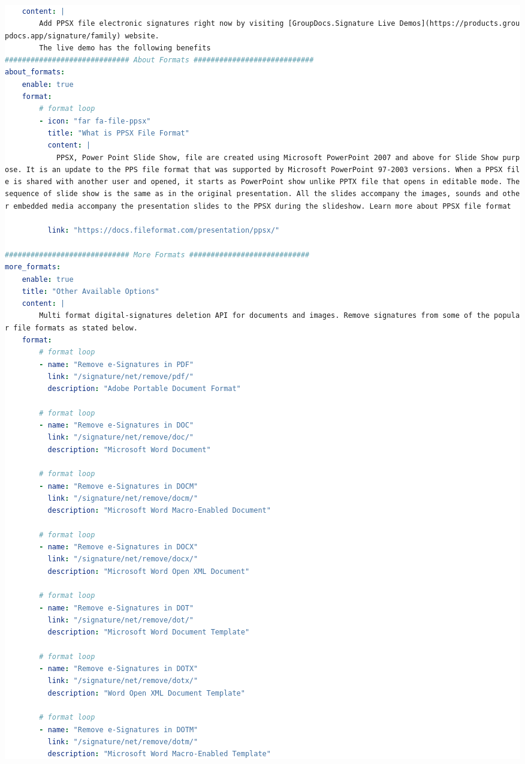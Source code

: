 ```yaml
    content: |
        Add PPSX file electronic signatures right now by visiting [GroupDocs.Signature Live Demos](https://products.groupdocs.app/signature/family) website.
        The live demo has the following benefits
############################# About Formats ############################
about_formats:
    enable: true
    format:
        # format loop
        - icon: "far fa-file-ppsx"
          title: "What is PPSX File Format"
          content: |
            PPSX, Power Point Slide Show, file are created using Microsoft PowerPoint 2007 and above for Slide Show purpose. It is an update to the PPS file format that was supported by Microsoft PowerPoint 97-2003 versions. When a PPSX file is shared with another user and opened, it starts as PowerPoint show unlike PPTX file that opens in editable mode. The sequence of slide show is the same as in the original presentation. All the slides accompany the images, sounds and other embedded media accompany the presentation slides to the PPSX during the slideshow. Learn more about PPSX file format

          link: "https://docs.fileformat.com/presentation/ppsx/"

############################# More Formats ############################
more_formats:
    enable: true
    title: "Other Available Options"
    content: |
        Multi format digital-signatures deletion API for documents and images. Remove signatures from some of the popular file formats as stated below.
    format: 
        # format loop
        - name: "Remove e-Signatures in PDF"
          link: "/signature/net/remove/pdf/"
          description: "Adobe Portable Document Format"

        # format loop
        - name: "Remove e-Signatures in DOC"
          link: "/signature/net/remove/doc/"
          description: "Microsoft Word Document"

        # format loop
        - name: "Remove e-Signatures in DOCM"
          link: "/signature/net/remove/docm/"
          description: "Microsoft Word Macro-Enabled Document"

        # format loop
        - name: "Remove e-Signatures in DOCX"
          link: "/signature/net/remove/docx/"
          description: "Microsoft Word Open XML Document"

        # format loop
        - name: "Remove e-Signatures in DOT"
          link: "/signature/net/remove/dot/"
          description: "Microsoft Word Document Template"

        # format loop
        - name: "Remove e-Signatures in DOTX"
          link: "/signature/net/remove/dotx/"
          description: "Word Open XML Document Template"

        # format loop
        - name: "Remove e-Signatures in DOTM"
          link: "/signature/net/remove/dotm/"
          description: "Microsoft Word Macro-Enabled Template"
```